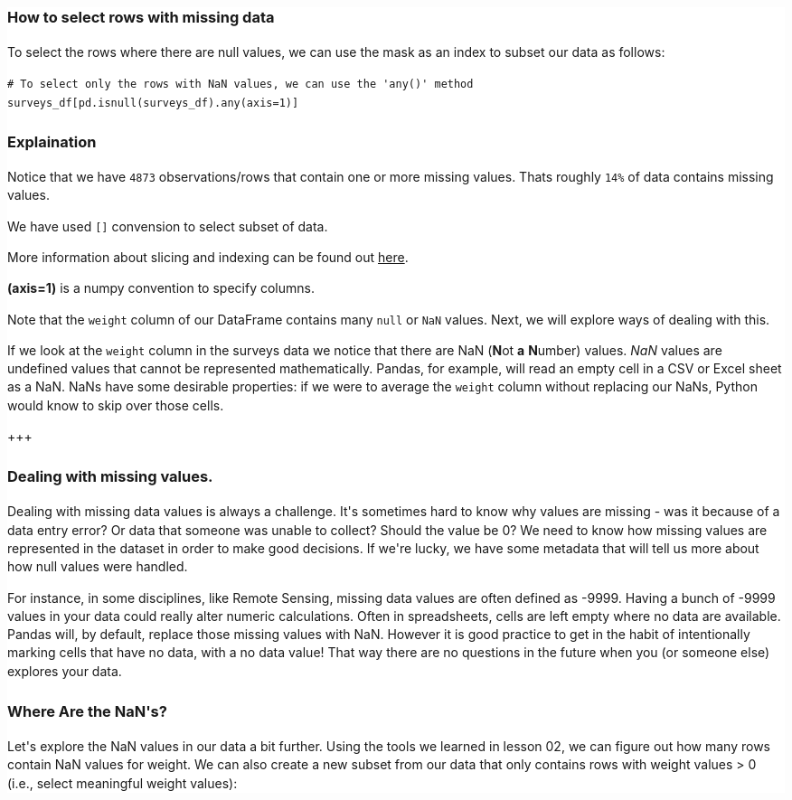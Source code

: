 ### How to select rows with missing data

To select the rows where there are null values, we can use
the mask as an index to subset our data as follows:


```{code-cell} ipython3
# To select only the rows with NaN values, we can use the 'any()' method
surveys_df[pd.isnull(surveys_df).any(axis=1)]
```

### Explaination

Notice that we have `4873` observations/rows that contain one or more missing values. 
Thats roughly `14%` of data contains missing values.

We have used `[]` convension to select subset of data. 

More information about slicing and indexing can be found out [here](indexing.md).

**(axis=1)** is a numpy convention to specify columns. 

Note that the `weight` column of our DataFrame contains many `null` or `NaN`
values. Next, we will explore ways of dealing with this.

If we look at the `weight` column in the surveys
data we notice that there are NaN (**N**ot **a** **N**umber) values. *NaN* values are undefined
values that cannot be represented mathematically. Pandas, for example, will read
an empty cell in a CSV or Excel sheet as a NaN. NaNs have some desirable properties: if we
were to average the `weight` column without replacing our NaNs, Python would know to skip
over those cells.


+++

### Dealing with missing values.

Dealing with missing data values is always a challenge. It's sometimes hard to
know why values are missing - was it because of a data entry error? Or data that
someone was unable to collect? Should the value be 0? We need to know how
missing values are represented in the dataset in order to make good decisions.
If we're lucky, we have some metadata that will tell us more about how null
values were handled.

For instance, in some disciplines, like Remote Sensing, missing data values are
often defined as -9999. Having a bunch of -9999 values in your data could really
alter numeric calculations. Often in spreadsheets, cells are left empty where no
data are available. Pandas will, by default, replace those missing values with
NaN. However it is good practice to get in the habit of intentionally marking
cells that have no data, with a no data value! That way there are no questions
in the future when you (or someone else) explores your data.

### Where Are the NaN's?

Let's explore the NaN values in our data a bit further. Using the tools we
learned in lesson 02, we can figure out how many rows contain NaN values for
weight. We can also create a new subset from our data that only contains rows
with weight values > 0 (i.e., select meaningful weight values):
